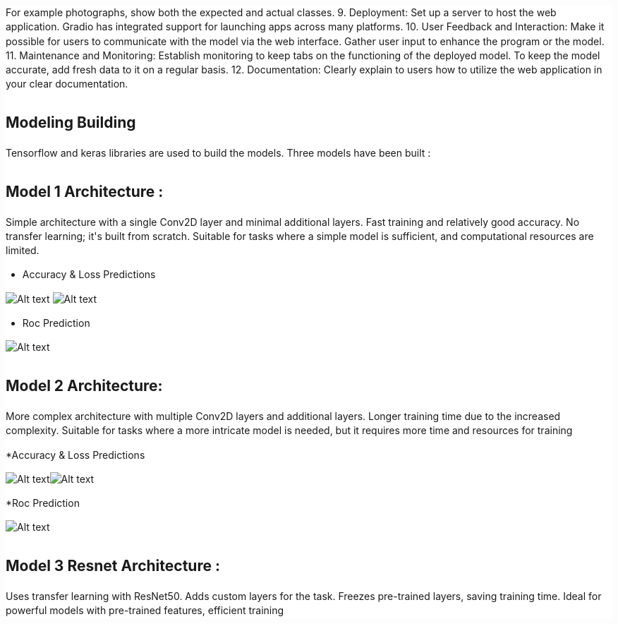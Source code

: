 For example photographs, show both the expected and actual classes.
9. Deployment: Set up a server to host the web application. Gradio has integrated support for launching apps across many platforms.
10. User Feedback and Interaction: Make it possible for users to communicate with the model via the web interface.
Gather user input to enhance the program or the model.
11. Maintenance and Monitoring: Establish monitoring to keep tabs on the functioning of the deployed model.
To keep the model accurate, add fresh data to it on a regular basis.
12. Documentation: Clearly explain to users how to utilize the web application in your clear documentation.

## Modeling Building 
Tensorflow and keras libraries are used to build the models.
Three models have been built :

## Model 1 Architecture :
Simple architecture with a single Conv2D layer and minimal additional layers.
Fast training and relatively good accuracy.
No transfer learning; it's built from scratch.
Suitable for tasks where a simple model is sufficient, and computational resources are limited.

* Accuracy & Loss Predictions

![Alt text][def] ![Alt text][def2] 

* Roc Prediction

![Alt text][def3] 

## Model 2 Architecture:
More complex architecture with multiple Conv2D layers and additional layers.
Longer training time due to the increased complexity.
Suitable for tasks where a more intricate model is needed, but it requires more time and resources for training

*Accuracy & Loss Predictions 

![Alt text](<model 2 accuracy-1.png>)![Alt text](<model2 loss-1.png>)

*Roc Prediction 

![Alt text](<model2 roc-1.png>)

## Model 3 Resnet Architecture :
Uses transfer learning with ResNet50.
Adds custom layers for the task.
Freezes pre-trained layers, saving training time.
Ideal for powerful models with pre-trained features, efficient training


[def]: <model1 accuracy-1.png>
[def2]: <model1 loss-1.png>
[def3]: <roc model 1-1.png>
